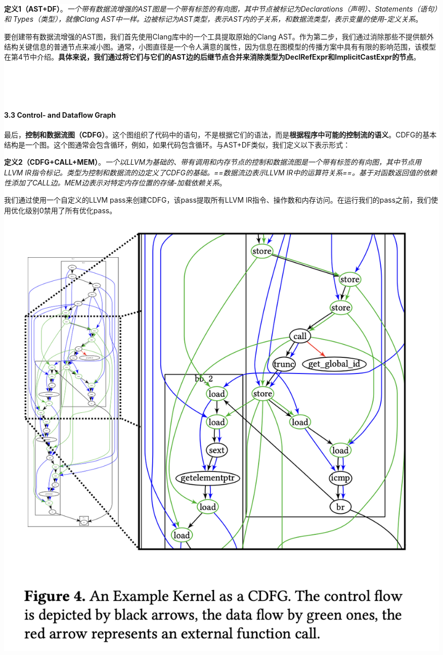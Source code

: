 **定义1（AST+DF）**。*一个带有数据流增强的AST图是一个带有标签的有向图，其中节点被标记为$Declarations$（声明）、$Statements$（语句）和 $Types$（类型），就像Clang AST中一样。边被标记为AST类型，表示AST内的子关系，和数据流类型，表示变量的使用-定义关系*。

要创建带有数据流增强的AST图，我们首先使用Clang库中的一个工具提取原始的Clang AST。作为第二步，我们通过消除那些不提供额外结构关键信息的普通节点来减小图。通常，小图直径是一个令人满意的属性，因为信息在图模型的传播方案中具有有限的影响范围，该模型在第4节中介绍。**具体来说，我们通过将它们与它们的AST边的后继节点合并来消除类型为DeclRefExpr和ImplicitCastExpr的节点**。


<br>
<br>
<br>


#### 3.3 Control- and Dataflow Graph
最后，**控制和数据流图（CDFG）**。这个图组织了代码中的语句，不是根据它们的语法，而是**根据程序中可能的控制流的语义**。CDFG的基本结构是一个图。这个图通常会包含循环，例如，如果代码包含循环。与AST+DF类似，我们定义以下表示形式：

**定义2（CDFG+CALL+MEM）**。*一个以LLVM为基础的、带有调用和内存节点的控制和数据流图是一个带有标签的有向图，其中节点用LLVM IR指令标记。类型为控制和数据流的边定义了CDFG的基础。==数据流边表示LLVM IR中的运算符关系==。基于对函数返回值的依赖性添加了CALL边。MEM边表示对特定内存位置的存储-加载依赖关系*。

我们通过使用一个自定义的LLVM pass来创建CDFG，该pass提取所有LLVM IR指令、操作数和内存访问。在运行我们的pass之前，我们使用优化级别0禁用了所有优化pass。

![alt text](image-4.png)
